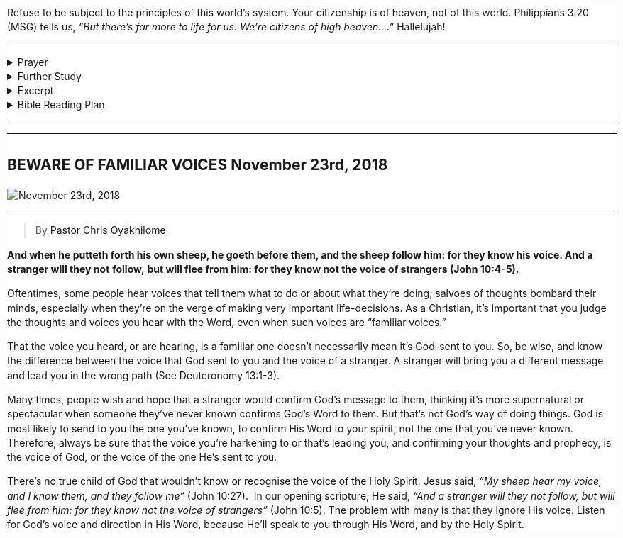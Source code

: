 
Refuse to be subject to the principles of this world’s system. Your citizenship is of heaven, not of this world. Philippians 3:20 (MSG) tells us, *“But there’s far more to life for us. We’re citizens of high heaven….”* Hallelujah!




---  
<details><summary>Prayer</summary></details>

<details><summary>Further Study</summary></details>

<details><summary>Excerpt</summary></details>

<details><summary>Bible Reading Plan</summary></details>

---
---

## BEWARE OF FAMILIAR VOICES November 23rd, 2018
![November 23rd, 2018](https://prayer.rhapsodyofrealities.org/admin-dashboard/rhapsody_images/Rhapsody-November%2023.jpg)

 ---

>By [Pastor Chris Oyakhilome](https://rhapsodyofrealities.org/en/pastor-chris-oyakhilome)


**And when he putteth forth his own sheep, he goeth before them, and the sheep follow him: for they know his voice. And a stranger will they not** **follow,** **but will flee from him: for they know not the voice of strangers (John 10:4\-5\).**


Oftentimes, some people hear voices that tell them what to do or about what they’re doing; salvoes of thoughts bombard their minds, especially when they’re on the verge of making very important life\-decisions. As a Christian, it’s important that you judge the thoughts and voices you hear with the Word, even when such voices are “familiar voices.” 


That the voice you heard, or are hearing, is a familiar one doesn’t necessarily mean it’s God\-sent to you. So, be wise, and know the difference between the voice that God sent to you and the voice of a stranger. A stranger will bring you a different message and lead you in the wrong path (See Deuteronomy 13:1\-3\). 


Many times, people wish and hope that a stranger would confirm God’s message to them, thinking it’s more supernatural or spectacular when someone they’ve never known confirms God’s Word to them. But that’s not God’s way of doing things. God is most likely to send to you the one you’ve known, to confirm His Word to your spirit, not the one that you’ve never known. Therefore, always be sure that the voice you’re harkening to or that’s leading you, and confirming your thoughts and prophecy, is the voice of God, or the voice of the one He’s sent to you. 


There’s no true child of God that wouldn’t know or recognise the voice of the Holy Spirit. Jesus said, *“My sheep hear my voice, and I know them, and they follow me”* (John 10:27\).  In our opening scripture, He said, *“And a stranger will they not follow, but will flee from him: for they know not the voice of strangers”* (John 10:5\). The problem with many is that they ignore His voice. Listen for God’s voice and direction in His Word, because He’ll speak to you through His [Word](http://bit.ly/rhapsodycompendium), and by the Holy Spirit.
